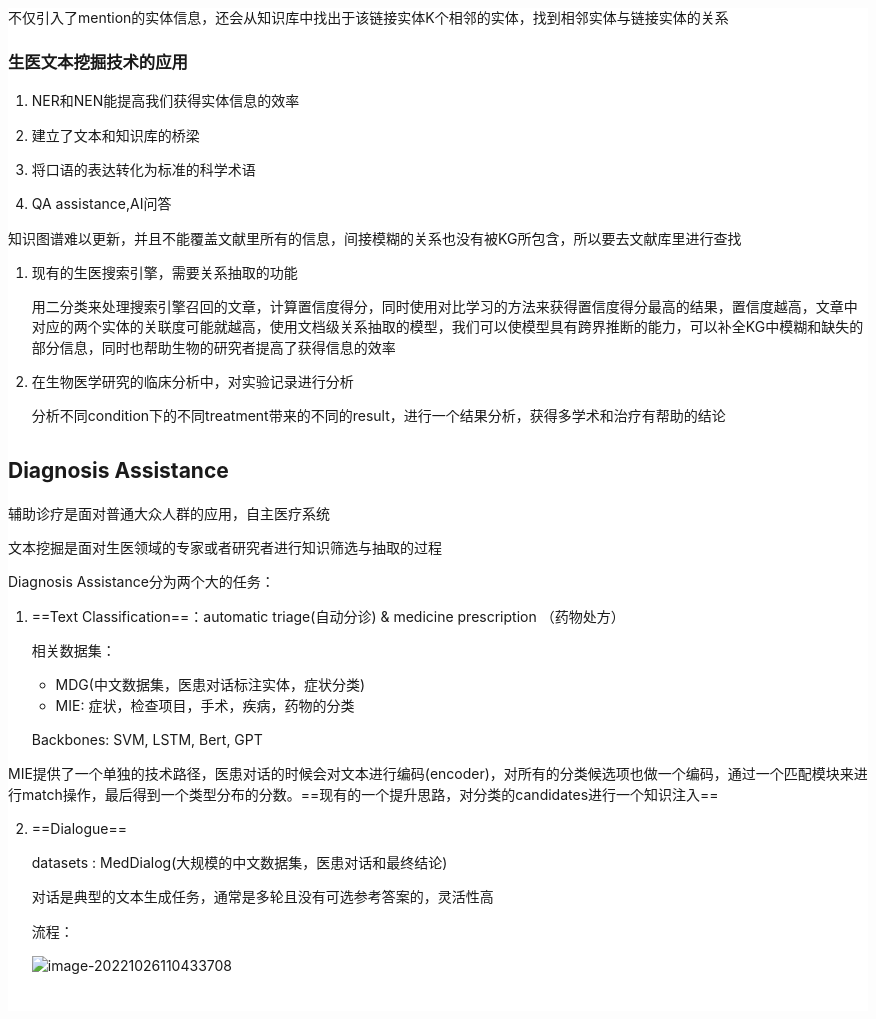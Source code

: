 不仅引入了mention的实体信息，还会从知识库中找出于该链接实体K个相邻的实体，找到相邻实体与链接实体的关系



### 生医文本挖掘技术的应用

1. NER和NEN能提高我们获得实体信息的效率

2. 建立了文本和知识库的桥梁
3. 将口语的表达转化为标准的科学术语
4. QA assistance,AI问答



知识图谱难以更新，并且不能覆盖文献里所有的信息，间接模糊的关系也没有被KG所包含，所以要去文献库里进行查找

1. 现有的生医搜索引擎，需要关系抽取的功能

   用二分类来处理搜索引擎召回的文章，计算置信度得分，同时使用对比学习的方法来获得置信度得分最高的结果，置信度越高，文章中对应的两个实体的关联度可能就越高，使用文档级关系抽取的模型，我们可以使模型具有跨界推断的能力，可以补全KG中模糊和缺失的部分信息，同时也帮助生物的研究者提高了获得信息的效率

2. 在生物医学研究的临床分析中，对实验记录进行分析

   分析不同condition下的不同treatment带来的不同的result，进行一个结果分析，获得多学术和治疗有帮助的结论



## Diagnosis Assistance

辅助诊疗是面对普通大众人群的应用，自主医疗系统

文本挖掘是面对生医领域的专家或者研究者进行知识筛选与抽取的过程

Diagnosis Assistance分为两个大的任务：

1. ==Text Classification==：automatic triage(自动分诊) & medicine prescription （药物处方）

   

   相关数据集：

   + MDG(中文数据集，医患对话标注实体，症状分类)
   + MIE: 症状，检查项目，手术，疾病，药物的分类

   Backbones: SVM, LSTM, Bert, GPT



​		MIE提供了一个单独的技术路径，医患对话的时候会对文本进行编码(encoder)，对所有的分类候选项也做一个编码，通过一个匹配模块来进行match操作，最后得到一个类型分布的分数。==现有的一个提升思路，对分类的candidates进行一个知识注入==



2. ==Dialogue==

   datasets : MedDialog(大规模的中文数据集，医患对话和最终结论)

   对话是典型的文本生成任务，通常是多轮且没有可选参考答案的，灵活性高

   流程：

   ![image-20221026110433708](http://picture.jacobx.top/markdown/image-20221026110433708.png)

​		
